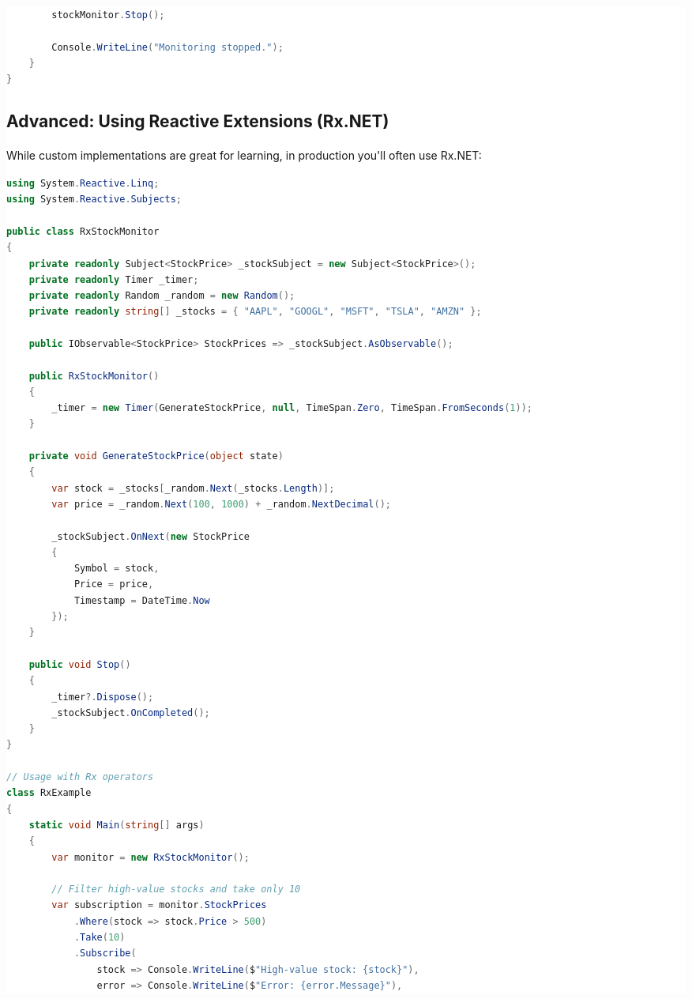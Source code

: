 ```csharp
        stockMonitor.Stop();

        Console.WriteLine("Monitoring stopped.");
    }
}
```

## Advanced: Using Reactive Extensions (Rx.NET)

While custom implementations are great for learning, in production you'll often use Rx.NET:

```csharp
using System.Reactive.Linq;
using System.Reactive.Subjects;

public class RxStockMonitor
{
    private readonly Subject<StockPrice> _stockSubject = new Subject<StockPrice>();
    private readonly Timer _timer;
    private readonly Random _random = new Random();
    private readonly string[] _stocks = { "AAPL", "GOOGL", "MSFT", "TSLA", "AMZN" };

    public IObservable<StockPrice> StockPrices => _stockSubject.AsObservable();

    public RxStockMonitor()
    {
        _timer = new Timer(GenerateStockPrice, null, TimeSpan.Zero, TimeSpan.FromSeconds(1));
    }

    private void GenerateStockPrice(object state)
    {
        var stock = _stocks[_random.Next(_stocks.Length)];
        var price = _random.Next(100, 1000) + _random.NextDecimal();
        
        _stockSubject.OnNext(new StockPrice
        {
            Symbol = stock,
            Price = price,
            Timestamp = DateTime.Now
        });
    }

    public void Stop()
    {
        _timer?.Dispose();
        _stockSubject.OnCompleted();
    }
}

// Usage with Rx operators
class RxExample
{
    static void Main(string[] args)
    {
        var monitor = new RxStockMonitor();

        // Filter high-value stocks and take only 10
        var subscription = monitor.StockPrices
            .Where(stock => stock.Price > 500)
            .Take(10)
            .Subscribe(
                stock => Console.WriteLine($"High-value stock: {stock}"),
                error => Console.WriteLine($"Error: {error.Message}"),
```